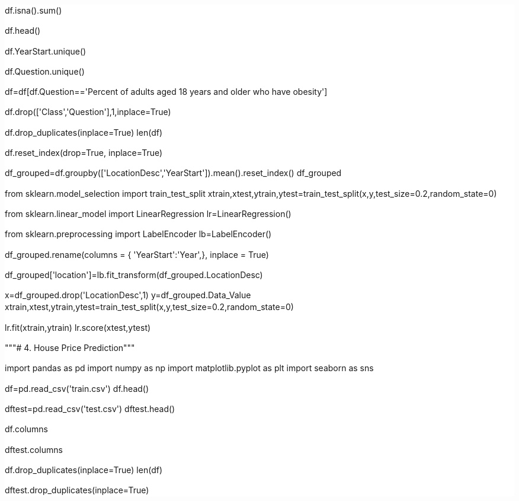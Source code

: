 df.isna().sum()

df.head()

df.YearStart.unique()

df.Question.unique()

df=df[df.Question=='Percent of adults aged 18 years and older who have obesity']

df.drop(['Class','Question'],1,inplace=True)

df.drop_duplicates(inplace=True)
len(df)

df.reset_index(drop=True, inplace=True)

df_grouped=df.groupby(['LocationDesc','YearStart']).mean().reset_index()
df_grouped

from sklearn.model_selection import train_test_split
xtrain,xtest,ytrain,ytest=train_test_split(x,y,test_size=0.2,random_state=0)

from sklearn.linear_model import LinearRegression
lr=LinearRegression()

from sklearn.preprocessing import LabelEncoder
lb=LabelEncoder()

df_grouped.rename(columns = { 'YearStart':'Year',}, inplace = True)

df_grouped['location']=lb.fit_transform(df_grouped.LocationDesc)

x=df_grouped.drop('LocationDesc',1)
y=df_grouped.Data_Value
xtrain,xtest,ytrain,ytest=train_test_split(x,y,test_size=0.2,random_state=0)

lr.fit(xtrain,ytrain)
lr.score(xtest,ytest)

"""# 4. House Price Prediction"""

import pandas as pd 
import numpy as np
import matplotlib.pyplot as plt
import seaborn as sns

df=pd.read_csv('train.csv')
df.head()

dftest=pd.read_csv('test.csv')
dftest.head()

df.columns

dftest.columns

df.drop_duplicates(inplace=True)
len(df)

dftest.drop_duplicates(inplace=True)
